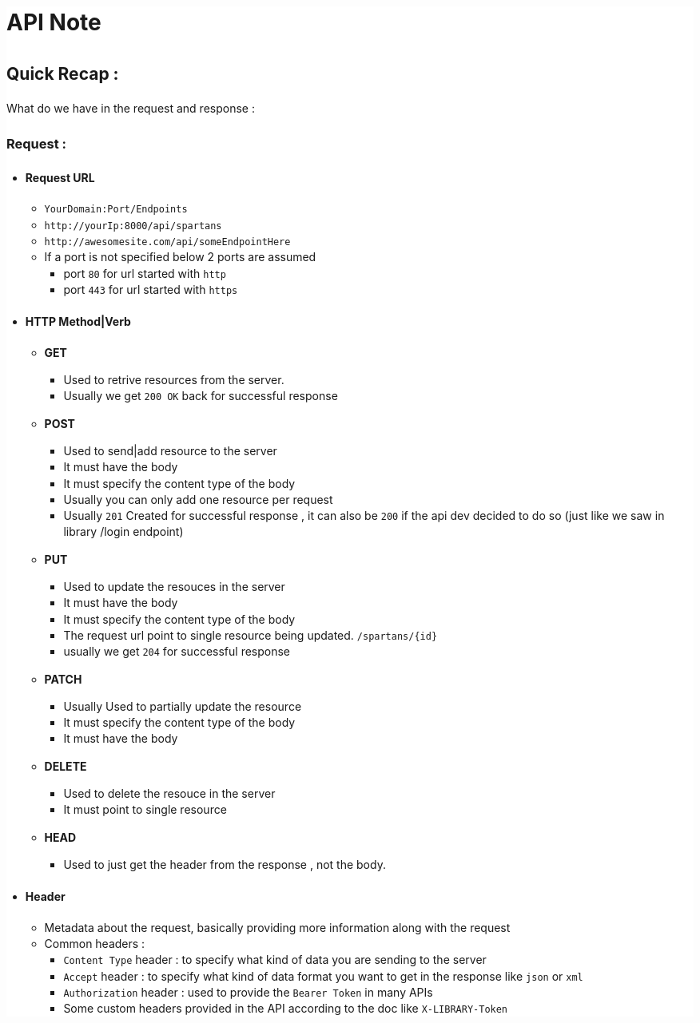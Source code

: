 # API Note

## Quick Recap : 

What do we have in the request and response : 

### Request : 
- #### Request URL 
  - `YourDomain:Port/Endpoints`
  - `http://yourIp:8000/api/spartans`
  - `http://awesomesite.com/api/someEndpointHere`
  - If a port is not specified below 2 ports are assumed 
    - port `80` for url started with `http`
    - port `443` for url started with `https`

- #### HTTP Method|Verb  
  - **GET**
    - Used to retrive resources from the server. 
    - Usually we get `200 OK` back for successful response
  - **POST**
    - Used to send|add resource to the server
    - It must have the body 
    - It must specify the content type of the body
    - Usually you can only add one resource per request
    - Usually `201` Created for successful response , it can also be `200` if the api dev decided to do so (just like we saw in library /login endpoint)
  
  - **PUT**
    - Used to update the resouces in the server
    - It must have the body 
    - It must specify the content type of the body
    - The request url point to single resource being updated. `/spartans/{id}`
    - usually we get `204` for successful response
  - **PATCH** 
    - Usually Used to partially update the resource
    - It must specify the content type of the body
    - It must have the body 
  
  - **DELETE**
    - Used to delete the resouce in the server 
    - It must point to single resource
  - **HEAD**
    - Used to just get the header from the response , not the body. 
- #### Header 
  - Metadata about the request, basically providing more information along with the request
  - Common headers : 
    - `Content Type` header : to specify what kind of data you are sending to the server 
    - `Accept` header : to specify what kind of data format you want to get in the response like `json` or `xml`
    - `Authorization` header : used to provide the `Bearer Token` in many APIs
    - Some custom headers provided in the API according to the doc like `X-LIBRARY-Token`
  
